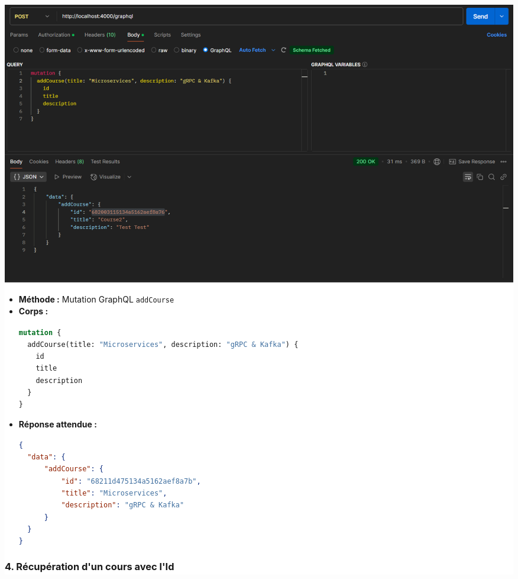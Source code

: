 ![Ajout cours Postman](./screenshots/add_course.png)

- **Méthode :** Mutation GraphQL `addCourse`
- **Corps :**
  ```graphql
  mutation {
    addCourse(title: "Microservices", description: "gRPC & Kafka") {
      id
      title
      description
    }
  }
  ```
- **Réponse attendue :**
  ```json
  {
    "data": {
        "addCourse": {
            "id": "68211d475134a5162aef8a7b",
            "title": "Microservices",
            "description": "gRPC & Kafka"
        }
    }
  }
  ```
### 4. Récupération d'un cours avec l'Id
